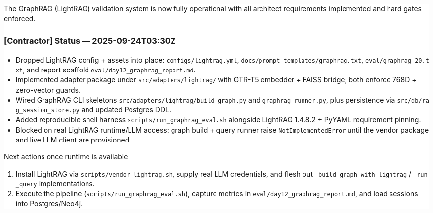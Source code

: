 The GraphRAG (LightRAG) validation system is now fully operational with all architect requirements implemented and hard gates enforced.
### [Contractor] Status — 2025-09-24T03:30Z
- Dropped LightRAG config + assets into place: `configs/lightrag.yml`, `docs/prompt_templates/graphrag.txt`, `eval/graphrag_20.txt`, and report scaffold `eval/day12_graphrag_report.md`.
- Implemented adapter package under `src/adapters/lightrag/` with GTR-T5 embedder + FAISS bridge; both enforce 768D + zero-vector guards.
- Wired GraphRAG CLI skeletons `src/adapters/lightrag/build_graph.py` and `graphrag_runner.py`, plus persistence via `src/db/rag_session_store.py` and updated Postgres DDL.
- Added reproducible shell harness `scripts/run_graphrag_eval.sh` alongside LightRAG 1.4.8.2 + PyYAML requirement pinning.
- Blocked on real LightRAG runtime/LLM access: graph build + query runner raise `NotImplementedError` until the vendor package and live LLM client are provisioned.

Next actions once runtime is available
1. Install LightRAG via `scripts/vendor_lightrag.sh`, supply real LLM credentials, and flesh out `_build_graph_with_lightrag` / `_run_query` implementations.
2. Execute the pipeline (`scripts/run_graphrag_eval.sh`), capture metrics in `eval/day12_graphrag_report.md`, and load sessions into Postgres/Neo4j.
